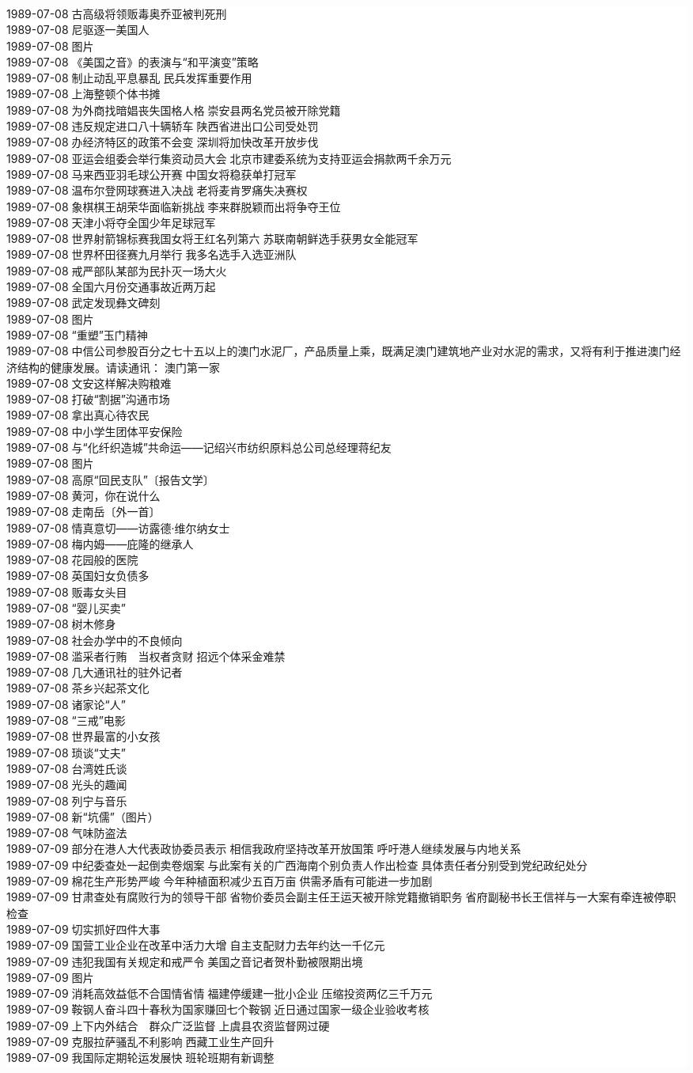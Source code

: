 1989-07-08 古高级将领贩毒奥乔亚被判死刑  
1989-07-08 尼驱逐一美国人  
1989-07-08 图片  
1989-07-08 《美国之音》的表演与“和平演变”策略  
1989-07-08 制止动乱平息暴乱  民兵发挥重要作用  
1989-07-08 上海整顿个体书摊  
1989-07-08 为外商找暗娼丧失国格人格  崇安县两名党员被开除党籍  
1989-07-08 违反规定进口八十辆轿车  陕西省进出口公司受处罚  
1989-07-08 办经济特区的政策不会变  深圳将加快改革开放步伐  
1989-07-08 亚运会组委会举行集资动员大会  北京市建委系统为支持亚运会捐款两千余万元  
1989-07-08 马来西亚羽毛球公开赛  中国女将稳获单打冠军  
1989-07-08 温布尔登网球赛进入决战  老将麦肯罗痛失决赛权  
1989-07-08 象棋棋王胡荣华面临新挑战  李来群脱颖而出将争夺王位  
1989-07-08 天津小将夺全国少年足球冠军  
1989-07-08 世界射箭锦标赛我国女将王红名列第六  苏联南朝鲜选手获男女全能冠军  
1989-07-08 世界杯田径赛九月举行  我多名选手入选亚洲队  
1989-07-08 戒严部队某部为民扑灭一场大火  
1989-07-08 全国六月份交通事故近两万起  
1989-07-08 武定发现彝文碑刻  
1989-07-08 图片  
1989-07-08 “重塑”玉门精神  
1989-07-08 中信公司参股百分之七十五以上的澳门水泥厂，产品质量上乘，既满足澳门建筑地产业对水泥的需求，又将有利于推进澳门经济结构的健康发展。请读通讯：  澳门第一家  
1989-07-08 文安这样解决购粮难  
1989-07-08 打破“割据”沟通市场  
1989-07-08 拿出真心待农民  
1989-07-08 中小学生团体平安保险  
1989-07-08 与“化纤织造城”共命运——记绍兴市纺织原料总公司总经理蒋纪友  
1989-07-08 图片  
1989-07-08 高原“回民支队”〔报告文学〕  
1989-07-08 黄河，你在说什么  
1989-07-08 走南岳〔外一首〕  
1989-07-08 情真意切——访露德·维尔纳女士  
1989-07-08 梅内姆——庇隆的继承人  
1989-07-08 花园般的医院  
1989-07-08 英国妇女负债多  
1989-07-08 贩毒女头目  
1989-07-08 “婴儿买卖”  
1989-07-08 树木修身  
1989-07-08 社会办学中的不良倾向  
1989-07-08 滥采者行贿　当权者贪财  招远个体采金难禁  
1989-07-08 几大通讯社的驻外记者  
1989-07-08 茶乡兴起茶文化  
1989-07-08 诸家论“人”  
1989-07-08 “三戒”电影  
1989-07-08 世界最富的小女孩  
1989-07-08 琐谈“丈夫”  
1989-07-08 台湾姓氏谈  
1989-07-08 光头的趣闻  
1989-07-08 列宁与音乐  
1989-07-08 新“坑儒”（图片）  
1989-07-08 气味防盗法  
1989-07-09 部分在港人大代表政协委员表示  相信我政府坚持改革开放国策  呼吁港人继续发展与内地关系  
1989-07-09 中纪委查处一起倒卖卷烟案  与此案有关的广西海南个别负责人作出检查  具体责任者分别受到党纪政纪处分  
1989-07-09 棉花生产形势严峻  今年种植面积减少五百万亩  供需矛盾有可能进一步加剧  
1989-07-09 甘肃查处有腐败行为的领导干部  省物价委员会副主任王运天被开除党籍撤销职务  省府副秘书长王信祥与一大案有牵连被停职检查  
1989-07-09 切实抓好四件大事  
1989-07-09 国营工业企业在改革中活力大增  自主支配财力去年约达一千亿元  
1989-07-09 违犯我国有关规定和戒严令  美国之音记者贺朴勤被限期出境  
1989-07-09 图片  
1989-07-09 消耗高效益低不合国情省情  福建停缓建一批小企业  压缩投资两亿三千万元  
1989-07-09 鞍钢人奋斗四十春秋为国家赚回七个鞍钢  近日通过国家一级企业验收考核  
1989-07-09 上下内外结合　群众广泛监督  上虞县农资监督网过硬  
1989-07-09 克服拉萨骚乱不利影响  西藏工业生产回升  
1989-07-09 我国际定期轮运发展快  班轮班期有新调整  